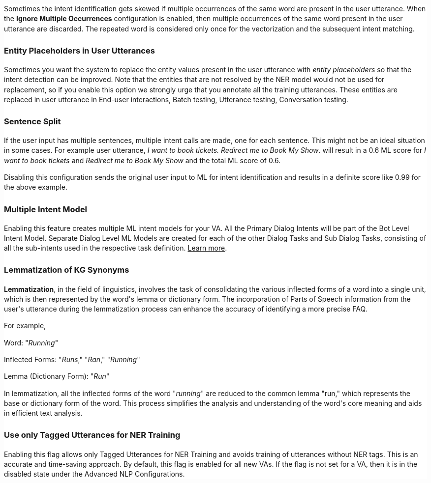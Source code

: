 Sometimes the intent identification gets skewed if multiple occurrences of the same word are present in the user utterance. When the **Ignore Multiple Occurrences** configuration is enabled, then multiple occurrences of the same word present in the user utterance are discarded. The repeated word is considered only once for the vectorization and the subsequent intent matching.

### Entity Placeholders in User Utterances

Sometimes you want the system to replace the entity values present in the user utterance with _entity placeholders_ so that the intent detection can be improved. Note that the entities that are not resolved by the NER model would not be used for replacement, so if you enable this option we strongly urge that you annotate all the training utterances. These entities are replaced in user utterance in End-user interactions, Batch testing, Utterance testing, Conversation testing.

### Sentence Split

If the user input has multiple sentences, multiple intent calls are made, one for each sentence. This might not be an ideal situation in some cases. For example user utterance, _I want to book tickets. Redirect me to Book My Show_. will result in a 0.6 ML score for _I want to book tickets_ and _Redirect me to Book My Show_ and the total ML score of 0.6.

Disabling this configuration sends the original user input to ML for intent identification and results in a definite score like 0.99 for the above example.

### Multiple Intent Model

Enabling this feature creates multiple ML intent models for your VA. All the Primary Dialog Intents will be part of the Bot Level Intent Model. Separate Dialog Level ML Models are created for each of the other Dialog Tasks and Sub Dialog Tasks, consisting of all the sub-intents used in the respective task definition. <a href="https://docsinternal-kore.github.io/docs/xo/automation/natural-language/training/machine-learning-engine/#the-multiple-intent-model" target="_blank">Learn more</a>.

### Lemmatization of KG Synonyms

**Lemmatization**, in the field of linguistics, involves the task of consolidating the various inflected forms of a word into a single unit, which is then represented by the word's lemma or dictionary form. The incorporation of Parts of Speech information from the user's utterance during the lemmatization process can enhance the accuracy of identifying a more precise FAQ.

For example,

Word: "*Running*"

Inflected Forms: "*Runs*," "*Ran*," "*Running*"

Lemma (Dictionary Form): "*Run*"

In lemmatization, all the inflected forms of the word "*running*" are reduced to the common lemma "run," which represents the base or dictionary form of the word. This process simplifies the analysis and understanding of the word's core meaning and aids in efficient text analysis.

### Use only Tagged Utterances for NER Training

Enabling this flag allows only Tagged Utterances for NER Training and avoids training of utterances without NER tags. This is an accurate and time-saving approach. By default, this flag is enabled for all new VAs. If the flag is not set for a VA, then it is in the disabled state under the Advanced NLP Configurations.
